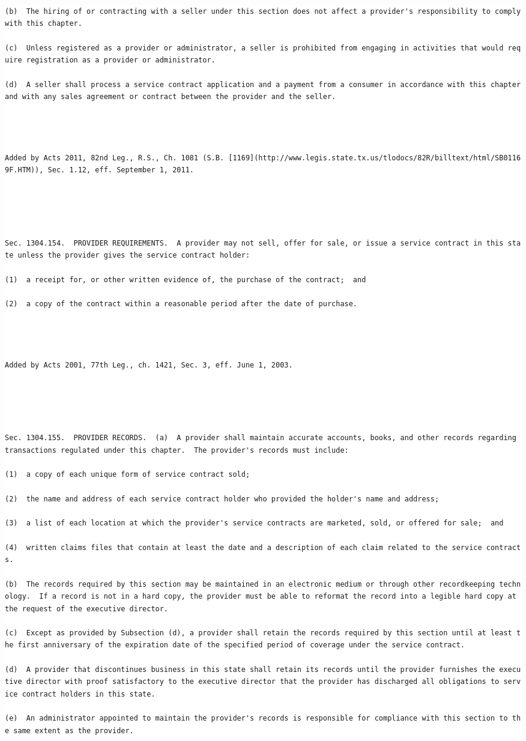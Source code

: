     (b)  The hiring of or contracting with a seller under this section does not affect a provider's responsibility to comply with this chapter.
    
    (c)  Unless registered as a provider or administrator, a seller is prohibited from engaging in activities that would require registration as a provider or administrator.
    
    (d)  A seller shall process a service contract application and a payment from a consumer in accordance with this chapter and with any sales agreement or contract between the provider and the seller.
    
    
    
    
    Added by Acts 2011, 82nd Leg., R.S., Ch. 1081 (S.B. [1169](http://www.legis.state.tx.us/tlodocs/82R/billtext/html/SB01169F.HTM)), Sec. 1.12, eff. September 1, 2011.
    
    
    
    
    
    Sec. 1304.154.  PROVIDER REQUIREMENTS.  A provider may not sell, offer for sale, or issue a service contract in this state unless the provider gives the service contract holder:
    
    (1)  a receipt for, or other written evidence of, the purchase of the contract;  and
    
    (2)  a copy of the contract within a reasonable period after the date of purchase.
    
    
    
    
    Added by Acts 2001, 77th Leg., ch. 1421, Sec. 3, eff. June 1, 2003.
    
    
    
    
    
    Sec. 1304.155.  PROVIDER RECORDS.  (a)  A provider shall maintain accurate accounts, books, and other records regarding transactions regulated under this chapter.  The provider's records must include:
    
    (1)  a copy of each unique form of service contract sold;
    
    (2)  the name and address of each service contract holder who provided the holder's name and address;
    
    (3)  a list of each location at which the provider's service contracts are marketed, sold, or offered for sale;  and
    
    (4)  written claims files that contain at least the date and a description of each claim related to the service contracts.
    
    (b)  The records required by this section may be maintained in an electronic medium or through other recordkeeping technology.  If a record is not in a hard copy, the provider must be able to reformat the record into a legible hard copy at the request of the executive director.
    
    (c)  Except as provided by Subsection (d), a provider shall retain the records required by this section until at least the first anniversary of the expiration date of the specified period of coverage under the service contract.
    
    (d)  A provider that discontinues business in this state shall retain its records until the provider furnishes the executive director with proof satisfactory to the executive director that the provider has discharged all obligations to service contract holders in this state.
    
    (e)  An administrator appointed to maintain the provider's records is responsible for compliance with this section to the same extent as the provider.
    